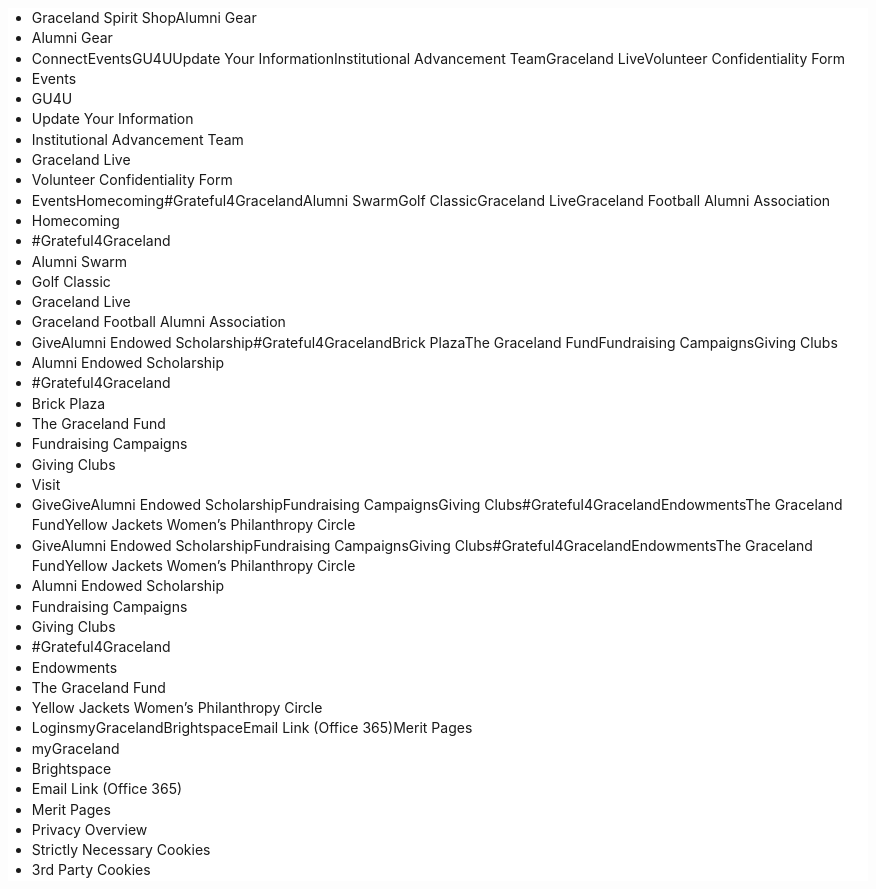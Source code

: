 - Graceland Spirit ShopAlumni Gear
- Alumni Gear
- ConnectEventsGU4UUpdate Your InformationInstitutional Advancement TeamGraceland LiveVolunteer Confidentiality Form
- Events
- GU4U
- Update Your Information
- Institutional Advancement Team
- Graceland Live
- Volunteer Confidentiality Form
- EventsHomecoming#Grateful4GracelandAlumni SwarmGolf ClassicGraceland LiveGraceland Football Alumni Association
- Homecoming
- #Grateful4Graceland
- Alumni Swarm
- Golf Classic
- Graceland Live
- Graceland Football Alumni Association
- GiveAlumni Endowed Scholarship#Grateful4GracelandBrick PlazaThe Graceland FundFundraising CampaignsGiving Clubs
- Alumni Endowed Scholarship
- #Grateful4Graceland
- Brick Plaza
- The Graceland Fund
- Fundraising Campaigns
- Giving Clubs
- Visit
- GiveGiveAlumni Endowed ScholarshipFundraising CampaignsGiving Clubs#Grateful4GracelandEndowmentsThe Graceland FundYellow Jackets Women’s Philanthropy Circle
- GiveAlumni Endowed ScholarshipFundraising CampaignsGiving Clubs#Grateful4GracelandEndowmentsThe Graceland FundYellow Jackets Women’s Philanthropy Circle
- Alumni Endowed Scholarship
- Fundraising Campaigns
- Giving Clubs
- #Grateful4Graceland
- Endowments
- The Graceland Fund
- Yellow Jackets Women’s Philanthropy Circle
- LoginsmyGracelandBrightspaceEmail Link (Office 365)Merit Pages
- myGraceland
- Brightspace
- Email Link (Office 365)
- Merit Pages
- Privacy Overview
- Strictly Necessary Cookies
- 3rd Party Cookies
